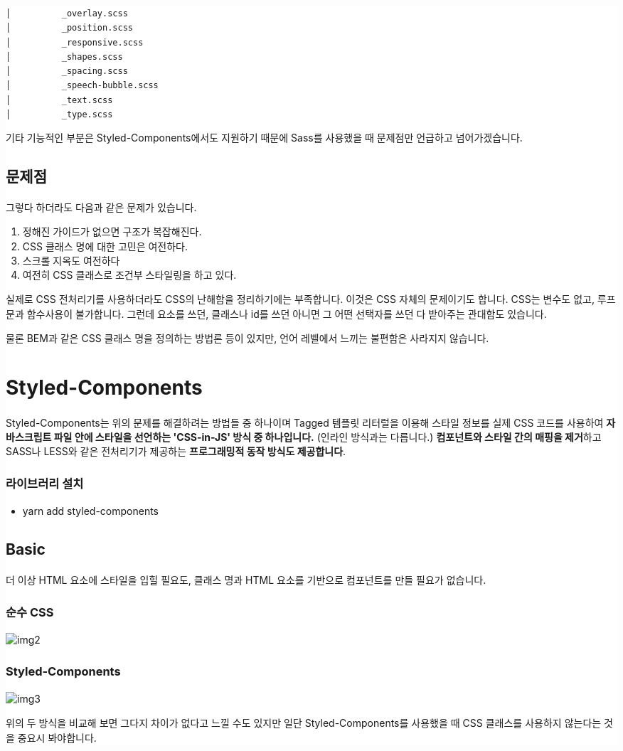 ```
│          _overlay.scss
│          _position.scss
│          _responsive.scss
│          _shapes.scss
│          _spacing.scss
│          _speech-bubble.scss
│          _text.scss
│          _type.scss
```

기타 기능적인 부분은 Styled-Components에서도 지원하기 때문에 Sass를 사용했을 때 문제점만 언급하고 넘어가겠습니다.

## 문제점

그렇다 하더라도 다음과 같은 문제가 있습니다.

1. 정해진 가이드가 없으면 구조가 복잡해진다.
2. CSS 클래스 명에 대한 고민은 여전하다.
3. 스크롤 지옥도 여전하다
4. 여전히 CSS 클래스로 조건부 스타일링을 하고 있다.

실제로 CSS 전처리기를 사용하더라도 CSS의 난해함을 정리하기에는 부족합니다.
이것은 CSS 자체의 문제이기도 합니다. CSS는 변수도 없고, 루프문과 함수사용이 불가합니다. 그런데 요소를 쓰던, 클래스나 id를 쓰던 아니면 그 어떤 선택자를 쓰던 다 받아주는 관대함도 있습니다.

물론 BEM과 같은 CSS 클래스 명을 정의하는 방법론 등이 있지만, 언어 레벨에서 느끼는 불편함은 사라지지 않습니다.

# Styled-Components

Styled-Components는 위의 문제를 해결하려는 방법들 중 하나이며 Tagged 템플릿 리터럴을 이용해 스타일 정보를 실제 CSS 코드를 사용하여 **자바스크립트 파일 안에 스타일을 선언하는 'CSS-in-JS' 방식 중 하나입니다.** (인라인 방식과는 다릅니다.) **컴포넌트와 스타일 간의 매핑을 제거**하고 SASS나 LESS와 같은 전처리기가 제공하는 **프로그래밍적 동작 방식도 제공합니다**.

### 라이브러리 설치

- yarn add styled-components

## Basic

더 이상 HTML 요소에 스타일을 입힐 필요도, 클래스 명과 HTML 요소를 기반으로 컴포넌트를 만들 필요가 없습니다.

### 순수 CSS

![img2](/assets/images/posts/react-styled-components/2.png)

### Styled-Components

![img3](/assets/images/posts/react-styled-components/3.png)

위의 두 방식을 비교해 보면 그다지 차이가 없다고 느낄 수도 있지만 일단 Styled-Components를 사용했을 때 CSS 클래스를 사용하지 않는다는 것을 중요시 봐야합니다.
